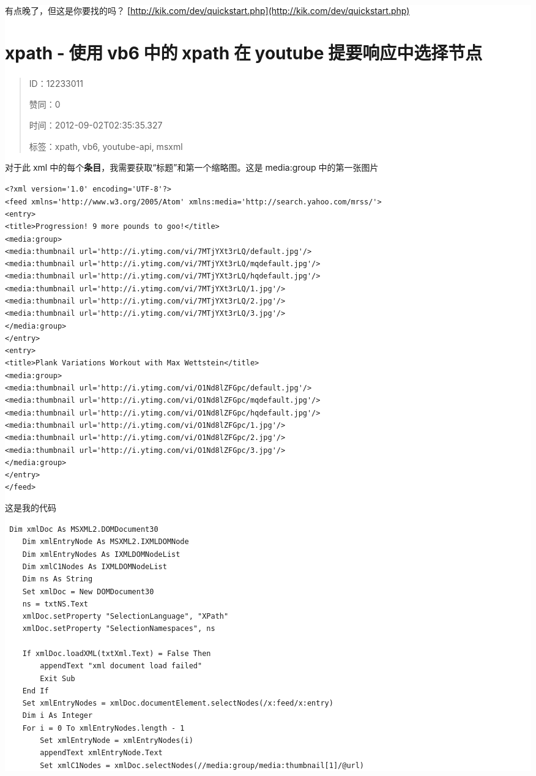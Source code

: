 有点晚了，但这是你要找的吗？ [http://kik.com/dev/quickstart.php](http://kik.com/dev/quickstart.php)

# xpath - 使用 vb6 中的 xpath 在 youtube 提要响应中选择节点

> ID：12233011
> 
> 赞同：0
> 
> 时间：2012-09-02T02:35:35.327
> 
> 标签：xpath, vb6, youtube-api, msxml

对于此 xml 中的每个**条目**，我需要获取“标题”和第一个缩略图。这是 media:group 中的第一张图片

```
<?xml version='1.0' encoding='UTF-8'?>
<feed xmlns='http://www.w3.org/2005/Atom' xmlns:media='http://search.yahoo.com/mrss/'>
<entry>
<title>Progression! 9 more pounds to goo!</title>
<media:group>
<media:thumbnail url='http://i.ytimg.com/vi/7MTjYXt3rLQ/default.jpg'/>
<media:thumbnail url='http://i.ytimg.com/vi/7MTjYXt3rLQ/mqdefault.jpg'/>
<media:thumbnail url='http://i.ytimg.com/vi/7MTjYXt3rLQ/hqdefault.jpg'/>
<media:thumbnail url='http://i.ytimg.com/vi/7MTjYXt3rLQ/1.jpg'/>
<media:thumbnail url='http://i.ytimg.com/vi/7MTjYXt3rLQ/2.jpg'/>
<media:thumbnail url='http://i.ytimg.com/vi/7MTjYXt3rLQ/3.jpg'/>
</media:group>
</entry>
<entry>
<title>Plank Variations Workout with Max Wettstein</title>
<media:group>
<media:thumbnail url='http://i.ytimg.com/vi/O1Nd8lZFGpc/default.jpg'/>
<media:thumbnail url='http://i.ytimg.com/vi/O1Nd8lZFGpc/mqdefault.jpg'/>
<media:thumbnail url='http://i.ytimg.com/vi/O1Nd8lZFGpc/hqdefault.jpg'/>
<media:thumbnail url='http://i.ytimg.com/vi/O1Nd8lZFGpc/1.jpg'/>
<media:thumbnail url='http://i.ytimg.com/vi/O1Nd8lZFGpc/2.jpg'/>
<media:thumbnail url='http://i.ytimg.com/vi/O1Nd8lZFGpc/3.jpg'/>
</media:group>
</entry>
</feed> 
```

这是我的代码

```
 Dim xmlDoc As MSXML2.DOMDocument30
    Dim xmlEntryNode As MSXML2.IXMLDOMNode
    Dim xmlEntryNodes As IXMLDOMNodeList
    Dim xmlC1Nodes As IXMLDOMNodeList
    Dim ns As String
    Set xmlDoc = New DOMDocument30
    ns = txtNS.Text
    xmlDoc.setProperty "SelectionLanguage", "XPath"
    xmlDoc.setProperty "SelectionNamespaces", ns

    If xmlDoc.loadXML(txtXml.Text) = False Then
        appendText "xml document load failed"
        Exit Sub
    End If
    Set xmlEntryNodes = xmlDoc.documentElement.selectNodes(/x:feed/x:entry)
    Dim i As Integer
    For i = 0 To xmlEntryNodes.length - 1
        Set xmlEntryNode = xmlEntryNodes(i)
        appendText xmlEntryNode.Text
        Set xmlC1Nodes = xmlDoc.selectNodes(//media:group/media:thumbnail[1]/@url)
```
